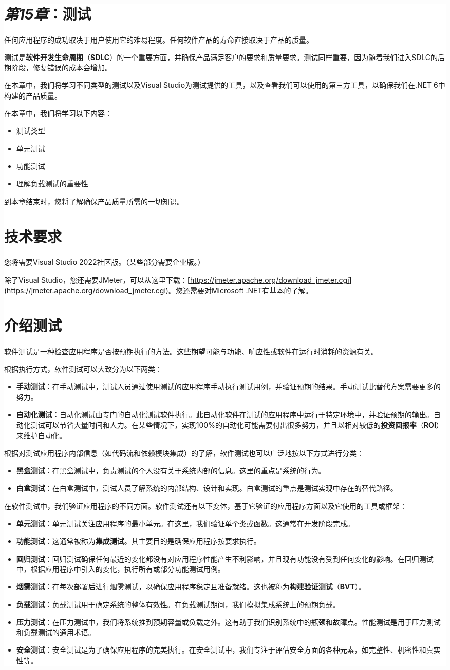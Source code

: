 # *第15章*：测试

任何应用程序的成功取决于用户使用它的难易程度。任何软件产品的寿命直接取决于产品的质量。

测试是**软件开发生命周期**（**SDLC**）的一个重要方面，并确保产品满足客户的要求和质量要求。测试同样重要，因为随着我们进入SDLC的后期阶段，修复错误的成本会增加。

在本章中，我们将学习不同类型的测试以及Visual Studio为测试提供的工具，以及查看我们可以使用的第三方工具，以确保我们在.NET 6中构建的产品质量。

在本章中，我们将学习以下内容：

+   测试类型

+   单元测试

+   功能测试

+   理解负载测试的重要性

到本章结束时，您将了解确保产品质量所需的一切知识。

# 技术要求

您将需要Visual Studio 2022社区版。（某些部分需要企业版。）

除了Visual Studio，您还需要JMeter，可以从这里下载：[https://jmeter.apache.org/download_jmeter.cgi](https://jmeter.apache.org/download_jmeter.cgi)。您还需要对Microsoft .NET有基本的了解。

# 介绍测试

软件测试是一种检查应用程序是否按预期执行的方法。这些期望可能与功能、响应性或软件在运行时消耗的资源有关。

根据执行方式，软件测试可以大致分为以下两类：

+   **手动测试**：在手动测试中，测试人员通过使用测试的应用程序手动执行测试用例，并验证预期的结果。手动测试比替代方案需要更多的努力。

+   **自动化测试**：自动化测试由专门的自动化测试软件执行。此自动化软件在测试的应用程序中运行于特定环境中，并验证预期的输出。自动化测试可以节省大量时间和人力。在某些情况下，实现100%的自动化可能需要付出很多努力，并且以相对较低的**投资回报率**（**ROI**）来维护自动化。

根据对测试应用程序内部信息（如代码流和依赖模块集成）的了解，软件测试也可以广泛地按以下方式进行分类：

+   **黑盒测试**：在黑盒测试中，负责测试的个人没有关于系统内部的信息。这里的重点是系统的行为。

+   **白盒测试**：在白盒测试中，测试人员了解系统的内部结构、设计和实现。白盒测试的重点是测试实现中存在的替代路径。

在软件测试中，我们验证应用程序的不同方面。软件测试还有以下变体，基于它验证的应用程序方面以及它使用的工具或框架：

+   **单元测试**：单元测试关注应用程序的最小单元。在这里，我们验证单个类或函数。这通常在开发阶段完成。

+   **功能测试**：这通常被称为**集成测试**。其主要目的是确保应用程序按要求执行。

+   **回归测试**：回归测试确保任何最近的变化都没有对应用程序性能产生不利影响，并且现有功能没有受到任何变化的影响。在回归测试中，根据应用程序中引入的变化，执行所有或部分功能测试用例。

+   **烟雾测试**：在每次部署后进行烟雾测试，以确保应用程序稳定且准备就绪。这也被称为**构建验证测试**（**BVT**）。

+   **负载测试**：负载测试用于确定系统的整体有效性。在负载测试期间，我们模拟集成系统上的预期负载。

+   **压力测试**：在压力测试中，我们将系统推到预期容量或负载之外。这有助于我们识别系统中的瓶颈和故障点。性能测试是用于压力测试和负载测试的通用术语。

+   **安全测试**：安全测试是为了确保应用程序的完美执行。在安全测试中，我们专注于评估安全方面的各种元素，如完整性、机密性和真实性等。
